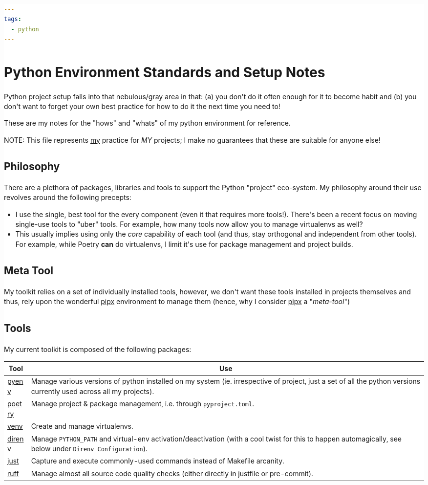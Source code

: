 ```yaml
---
tags:
  - python
---
```


# Python Environment Standards and Setup Notes

Python project setup falls into that nebulous/gray area in that: (a) you don't do it often enough for it to become habit and (b) you don't want to forget your own best practice for how to do it the next time you need to!

These are my notes for the "hows" and "whats" of my python environment for reference.

NOTE: This file represents <u>my</u> practice for *MY* projects; I make no guarantees that these are suitable for anyone else!

## Philosophy

There are a plethora of packages, libraries and tools to support the Python "project" eco-system. My philosophy around their use revolves around the following precepts:

-   I use the single, best tool for the every component (even it that requires more tools!). There's been a recent focus on moving single-use tools to "uber" tools. For example, how many tools now allow you to manage virtualenvs as well?
-   This usually implies using only the *core* capability of each tool (and thus, stay orthogonal and independent from other tools). For example, while Poetry **can** do virtualenvs, I limit it's use for package management and project builds.

## Meta Tool

My toolkit relies on a set of individually installed tools, however, we don't want these tools installed in projects themselves and thus, rely upon the wonderful [pipx](https://pypa.github.io/pipx/) environment to manage them (hence, why I consider [pipx](https://pypa.github.io/pipx/) a "*meta-tool*")

## Tools

My current toolkit is composed of the following packages:

| Tool                                                | Use                                                                                                                                                                  |
|-----------------------------------------------------|----------------------------------------------------------------------------------------------------------------------------------------------------------------------|
| [pyenv](Https://Github.Com/Pyenv/Pyenv)             | Manage various versions of python installed on my system (ie. irrespective of project, just a set of all the python versions currently used across all my projects). |
| [poetry](Https://Python-Poetry.Org/)                | Manage project & package management, i.e. through `pyproject.toml`.                                                                                                  |
| [venv](https://docs.python.org/3/library/venv.html) | Create and manage virtualenvs.                                                                                                                                       |
| [direnv](https://direnv.net/)                       | Manage `PYTHON_PATH` and virtual-env activation/deactivation (with a cool twist for this to happen automagically, see below under `Direnv Configuration`).           |
| [just](https://github.com/casey/just)               | Capture and execute commonly-used commands instead of Makefile arcanity.                                                                                             |
| [ruff](https://github.com/charliermarsh/ruff)       | Manage almost all source code quality checks (either directly in justfile or pre-commit).                                                                            |
